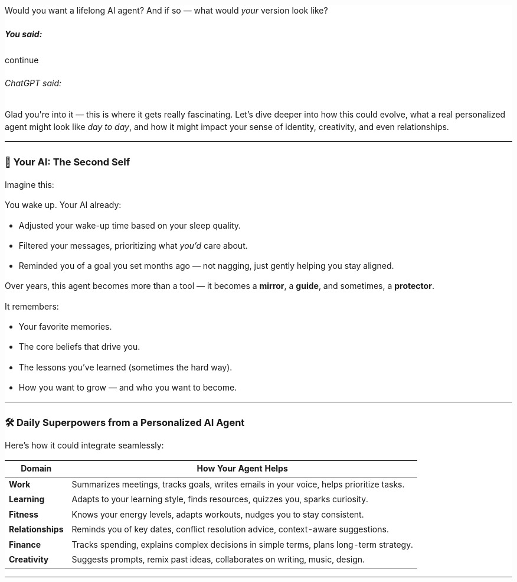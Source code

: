 
Would you want a lifelong AI agent? And if so — what would _your_ version look like?

##### You said:

continue

###### ChatGPT said:

Glad you're into it — this is where it gets really fascinating. Let’s dive deeper into how this could evolve, what a real personalized agent might look like _day to day_, and how it might impact your sense of identity, creativity, and even relationships.

---

### 🧬 Your AI: The Second Self

Imagine this:

You wake up. Your AI already:

- Adjusted your wake-up time based on your sleep quality.
    
- Filtered your messages, prioritizing what _you’d_ care about.
    
- Reminded you of a goal you set months ago — not nagging, just gently helping you stay aligned.
    

Over years, this agent becomes more than a tool — it becomes a **mirror**, a **guide**, and sometimes, a **protector**.

It remembers:

- Your favorite memories.
    
- The core beliefs that drive you.
    
- The lessons you’ve learned (sometimes the hard way).
    
- How you want to grow — and who you want to become.
    

---

### 🛠️ Daily Superpowers from a Personalized AI Agent

Here’s how it could integrate seamlessly:

|**Domain**|**How Your Agent Helps**|
|---|---|
|**Work**|Summarizes meetings, tracks goals, writes emails in your voice, helps prioritize tasks.|
|**Learning**|Adapts to your learning style, finds resources, quizzes you, sparks curiosity.|
|**Fitness**|Knows your energy levels, adapts workouts, nudges you to stay consistent.|
|**Relationships**|Reminds you of key dates, conflict resolution advice, context-aware suggestions.|
|**Finance**|Tracks spending, explains complex decisions in simple terms, plans long-term strategy.|
|**Creativity**|Suggests prompts, remix past ideas, collaborates on writing, music, design.|

---